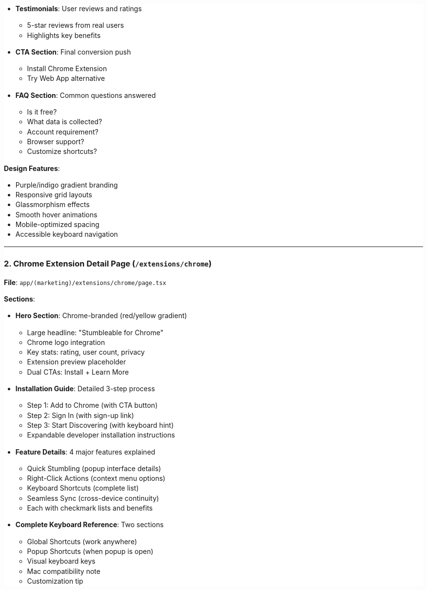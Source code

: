 - **Testimonials**: User reviews and ratings
  - 5-star reviews from real users
  - Highlights key benefits

- **CTA Section**: Final conversion push
  - Install Chrome Extension
  - Try Web App alternative

- **FAQ Section**: Common questions answered
  - Is it free?
  - What data is collected?
  - Account requirement?
  - Browser support?
  - Customize shortcuts?

**Design Features**:
- Purple/indigo gradient branding
- Responsive grid layouts
- Glassmorphism effects
- Smooth hover animations
- Mobile-optimized spacing
- Accessible keyboard navigation

---

### 2. Chrome Extension Detail Page (`/extensions/chrome`)

**File**: `app/(marketing)/extensions/chrome/page.tsx`

**Sections**:
- **Hero Section**: Chrome-branded (red/yellow gradient)
  - Large headline: "Stumbleable for Chrome"
  - Chrome logo integration
  - Key stats: rating, user count, privacy
  - Extension preview placeholder
  - Dual CTAs: Install + Learn More

- **Installation Guide**: Detailed 3-step process
  - Step 1: Add to Chrome (with CTA button)
  - Step 2: Sign In (with sign-up link)
  - Step 3: Start Discovering (with keyboard hint)
  - Expandable developer installation instructions

- **Feature Details**: 4 major features explained
  - Quick Stumbling (popup interface details)
  - Right-Click Actions (context menu options)
  - Keyboard Shortcuts (complete list)
  - Seamless Sync (cross-device continuity)
  - Each with checkmark lists and benefits

- **Complete Keyboard Reference**: Two sections
  - Global Shortcuts (work anywhere)
  - Popup Shortcuts (when popup is open)
  - Visual keyboard keys
  - Mac compatibility note
  - Customization tip
